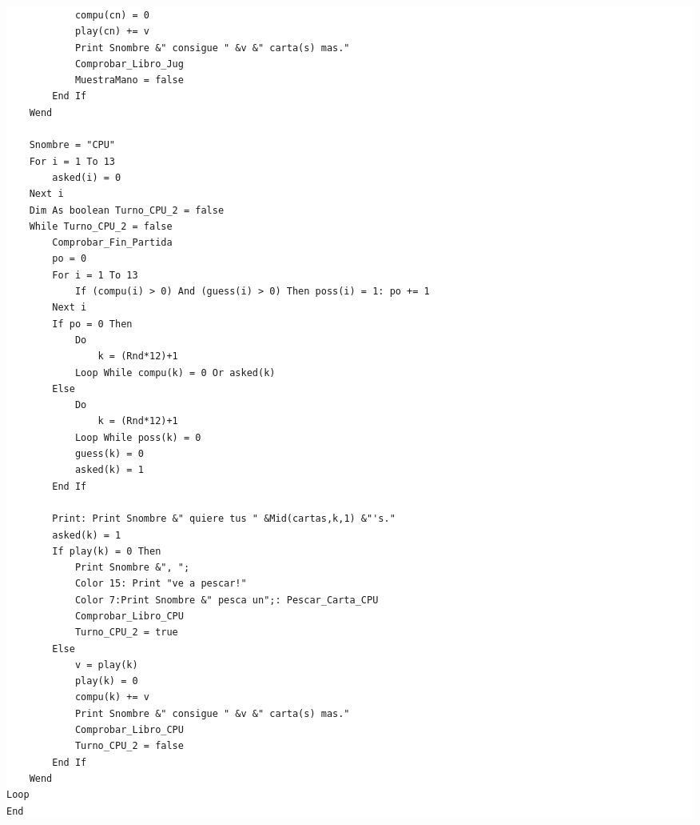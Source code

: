 ```freebasic
            compu(cn) = 0
            play(cn) += v
            Print Snombre &" consigue " &v &" carta(s) mas."
            Comprobar_Libro_Jug
            MuestraMano = false
        End If
    Wend

    Snombre = "CPU"
    For i = 1 To 13
        asked(i) = 0
    Next i
    Dim As boolean Turno_CPU_2 = false
    While Turno_CPU_2 = false
        Comprobar_Fin_Partida
        po = 0
        For i = 1 To 13
            If (compu(i) > 0) And (guess(i) > 0) Then poss(i) = 1: po += 1
        Next i
        If po = 0 Then 
            Do
                k = (Rnd*12)+1
            Loop While compu(k) = 0 Or asked(k)
        Else
            Do
                k = (Rnd*12)+1
            Loop While poss(k) = 0
            guess(k) = 0
            asked(k) = 1
        End If

        Print: Print Snombre &" quiere tus " &Mid(cartas,k,1) &"'s."
        asked(k) = 1
        If play(k) = 0 Then 
            Print Snombre &", ";
            Color 15: Print "­ve a pescar!"
            Color 7:Print Snombre &" pesca un";: Pescar_Carta_CPU
            Comprobar_Libro_CPU
            Turno_CPU_2 = true
        Else
            v = play(k)
            play(k) = 0
            compu(k) += v
            Print Snombre &" consigue " &v &" carta(s) mas."
            Comprobar_Libro_CPU
            Turno_CPU_2 = false
        End If
    Wend 
Loop
End

```
